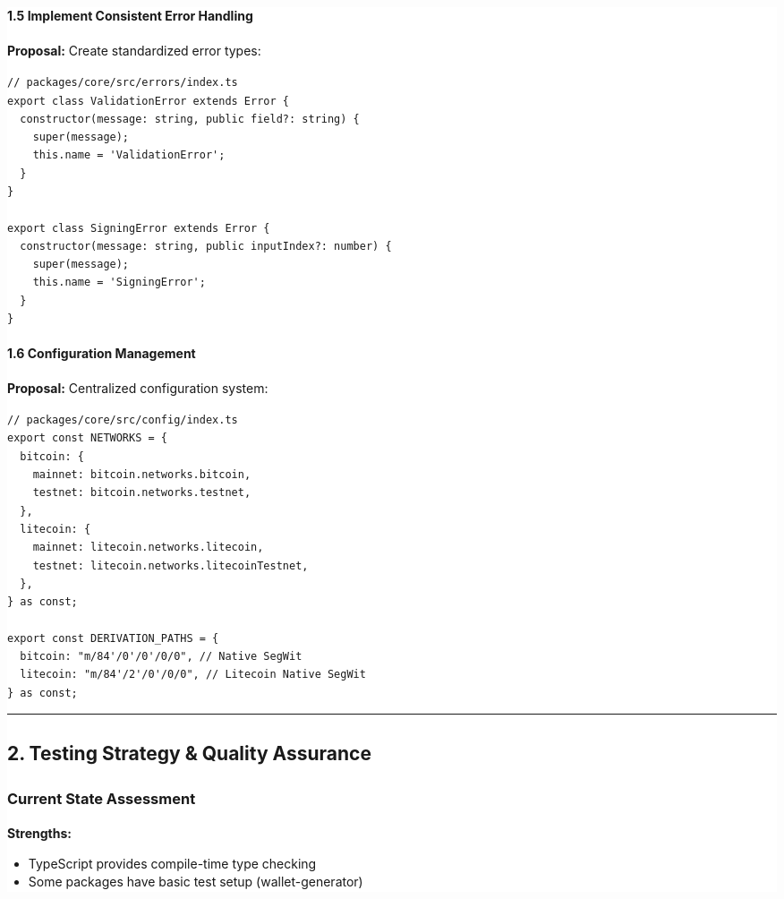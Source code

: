 #### 1.5 Implement Consistent Error Handling

**Proposal:** Create standardized error types:

```tsx
// packages/core/src/errors/index.ts
export class ValidationError extends Error {
  constructor(message: string, public field?: string) {
    super(message);
    this.name = 'ValidationError';
  }
}

export class SigningError extends Error {
  constructor(message: string, public inputIndex?: number) {
    super(message);
    this.name = 'SigningError';
  }
}
```

#### 1.6 Configuration Management

**Proposal:** Centralized configuration system:

```tsx
// packages/core/src/config/index.ts
export const NETWORKS = {
  bitcoin: {
    mainnet: bitcoin.networks.bitcoin,
    testnet: bitcoin.networks.testnet,
  },
  litecoin: {
    mainnet: litecoin.networks.litecoin,
    testnet: litecoin.networks.litecoinTestnet,
  },
} as const;

export const DERIVATION_PATHS = {
  bitcoin: "m/84'/0'/0'/0/0", // Native SegWit
  litecoin: "m/84'/2'/0'/0/0", // Litecoin Native SegWit
} as const;
```

---

## 2. Testing Strategy & Quality Assurance

### Current State Assessment

**Strengths:**

- TypeScript provides compile-time type checking
- Some packages have basic test setup (wallet-generator)
